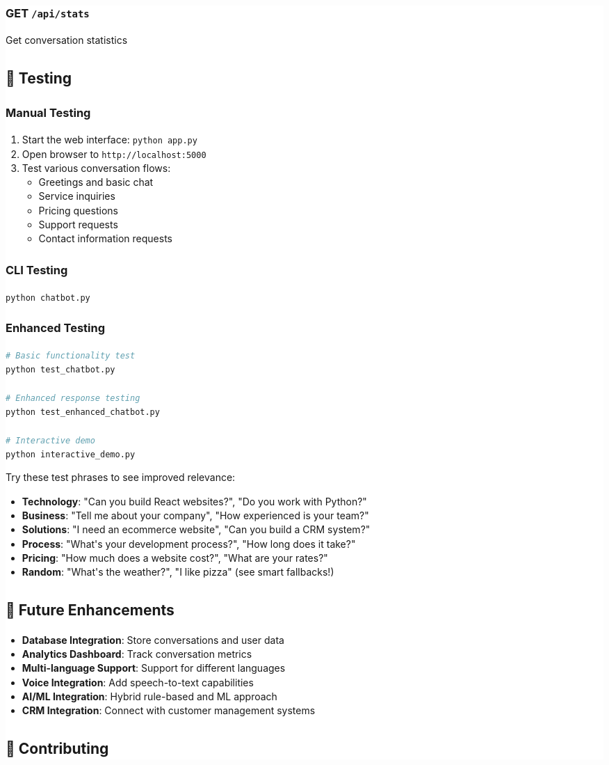 ### GET `/api/stats`
Get conversation statistics

## 🧪 Testing

### Manual Testing
1. Start the web interface: `python app.py`
2. Open browser to `http://localhost:5000`
3. Test various conversation flows:
   - Greetings and basic chat
   - Service inquiries
   - Pricing questions
   - Support requests
   - Contact information requests

### CLI Testing
```bash
python chatbot.py
```

### Enhanced Testing
```bash
# Basic functionality test
python test_chatbot.py

# Enhanced response testing
python test_enhanced_chatbot.py

# Interactive demo
python interactive_demo.py
```

Try these test phrases to see improved relevance:
- **Technology**: "Can you build React websites?", "Do you work with Python?"
- **Business**: "Tell me about your company", "How experienced is your team?"
- **Solutions**: "I need an ecommerce website", "Can you build a CRM system?"
- **Process**: "What's your development process?", "How long does it take?"
- **Pricing**: "How much does a website cost?", "What are your rates?"
- **Random**: "What's the weather?", "I like pizza" (see smart fallbacks!)

## 🔮 Future Enhancements

- **Database Integration**: Store conversations and user data
- **Analytics Dashboard**: Track conversation metrics
- **Multi-language Support**: Support for different languages
- **Voice Integration**: Add speech-to-text capabilities
- **AI/ML Integration**: Hybrid rule-based and ML approach
- **CRM Integration**: Connect with customer management systems

## 🤝 Contributing
